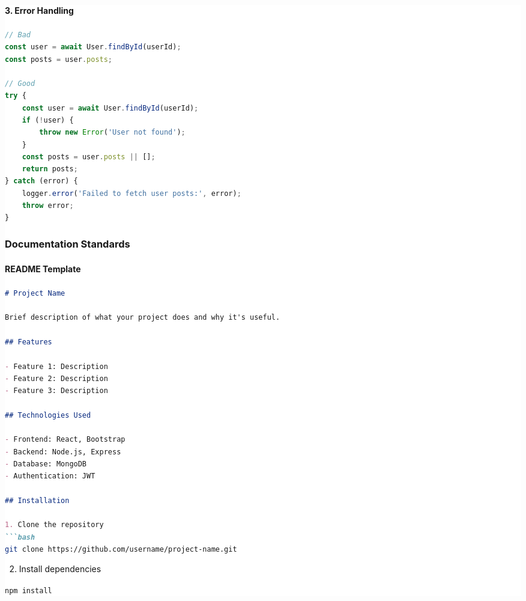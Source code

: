 #### 3. Error Handling
```javascript
// Bad
const user = await User.findById(userId);
const posts = user.posts;

// Good
try {
    const user = await User.findById(userId);
    if (!user) {
        throw new Error('User not found');
    }
    const posts = user.posts || [];
    return posts;
} catch (error) {
    logger.error('Failed to fetch user posts:', error);
    throw error;
}
```

### Documentation Standards

#### README Template
```markdown
# Project Name

Brief description of what your project does and why it's useful.

## Features

- Feature 1: Description
- Feature 2: Description
- Feature 3: Description

## Technologies Used

- Frontend: React, Bootstrap
- Backend: Node.js, Express
- Database: MongoDB
- Authentication: JWT

## Installation

1. Clone the repository
```bash
git clone https://github.com/username/project-name.git
```

2. Install dependencies
```bash
npm install
```
